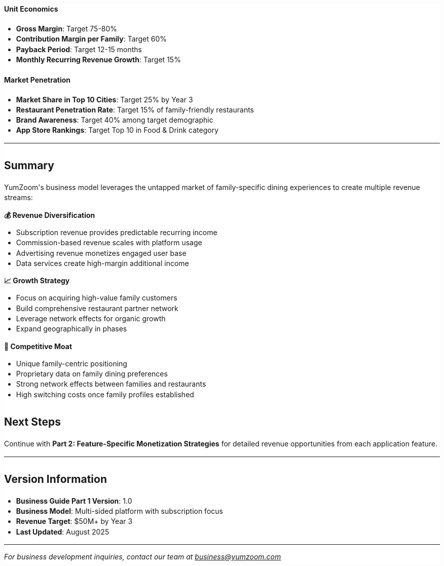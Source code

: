 #### Unit Economics
- **Gross Margin**: Target 75-80%
- **Contribution Margin per Family**: Target 60%
- **Payback Period**: Target 12-15 months
- **Monthly Recurring Revenue Growth**: Target 15%

#### Market Penetration
- **Market Share in Top 10 Cities**: Target 25% by Year 3
- **Restaurant Penetration Rate**: Target 15% of family-friendly restaurants
- **Brand Awareness**: Target 40% among target demographic
- **App Store Rankings**: Target Top 10 in Food & Drink category

---

## Summary

YumZoom's business model leverages the untapped market of family-specific dining experiences to create multiple revenue streams:

**💰 Revenue Diversification**
- Subscription revenue provides predictable recurring income
- Commission-based revenue scales with platform usage
- Advertising revenue monetizes engaged user base
- Data services create high-margin additional income

**📈 Growth Strategy**
- Focus on acquiring high-value family customers
- Build comprehensive restaurant partner network
- Leverage network effects for organic growth
- Expand geographically in phases

**🎯 Competitive Moat**
- Unique family-centric positioning
- Proprietary data on family dining preferences
- Strong network effects between families and restaurants
- High switching costs once family profiles established

## Next Steps

Continue with **Part 2: Feature-Specific Monetization Strategies** for detailed revenue opportunities from each application feature.

---

## Version Information

- **Business Guide Part 1 Version**: 1.0
- **Business Model**: Multi-sided platform with subscription focus
- **Revenue Target**: $50M+ by Year 3
- **Last Updated**: August 2025

---

*For business development inquiries, contact our team at business@yumzoom.com*
